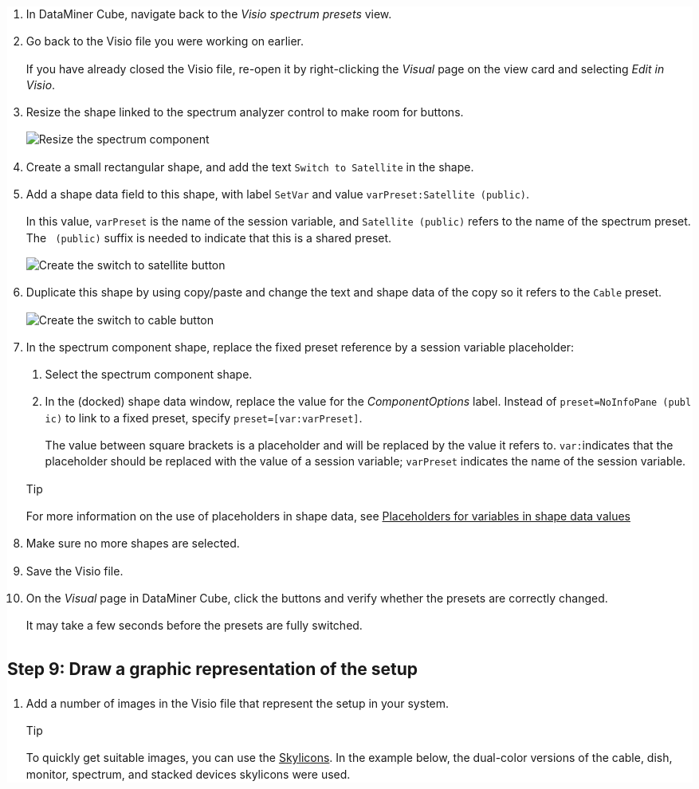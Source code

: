 1. In DataMiner Cube, navigate back to the *Visio spectrum presets* view.

1. Go back to the Visio file you were working on earlier.

   If you have already closed the Visio file, re-open it by right-clicking the *Visual* page on the view card and selecting *Edit in Visio*.

1. Resize the shape linked to the spectrum analyzer control to make room for buttons.

   ![Resize the spectrum component](~/user-guide/images/Tutorial_VO_spectrum_resized_component.png)

1. Create a small rectangular shape, and add the text `Switch to Satellite` in the shape.

1. Add a shape data field to this shape, with label `SetVar` and value `varPreset:Satellite (public)`.

   In this value, `varPreset` is the name of the session variable, and `Satellite (public)` refers to the name of the spectrum preset. The ` (public)` suffix is needed to indicate that this is a shared preset.

   ![Create the switch to satellite button](~/user-guide/images/Tutorial_VO_spectrum_satellite_button.png)

1. Duplicate this shape by using copy/paste and change the text and shape data of the copy so it refers to the `Cable` preset.

   ![Create the switch to cable button](~/user-guide/images/Tutorial_VO_spectrum_cable_button.png)

1. In the spectrum component shape, replace the fixed preset reference by a session variable placeholder:

   1. Select the spectrum component shape.

   1. In the (docked) shape data window, replace the value for the *ComponentOptions* label. Instead of `preset=NoInfoPane (public)` to link to a fixed preset, specify `preset=[var:varPreset]`.

      The value between square brackets is a placeholder and will be replaced by the value it refers to. `var:`indicates that the placeholder should be replaced with the value of a session variable; `varPreset` indicates the name of the session variable.

   > [!TIP]
   > For more information on the use of placeholders in shape data, see [Placeholders for variables in shape data values](xref:Placeholders_for_variables_in_shape_data_values)

1. Make sure no more shapes are selected.

1. Save the Visio file.

1. On the *Visual* page in DataMiner Cube, click the buttons and verify whether the presets are correctly changed.

   It may take a few seconds before the presets are fully switched.

## Step 9: Draw a graphic representation of the setup

1. Add a number of images in the Visio file that represent the setup in your system.

   > [!TIP]
   > To quickly get suitable images, you can use the [Skylicons](https://skyline.be/skylicons). In the example below, the dual-color versions of the cable, dish, monitor, spectrum, and stacked devices skylicons were used.
